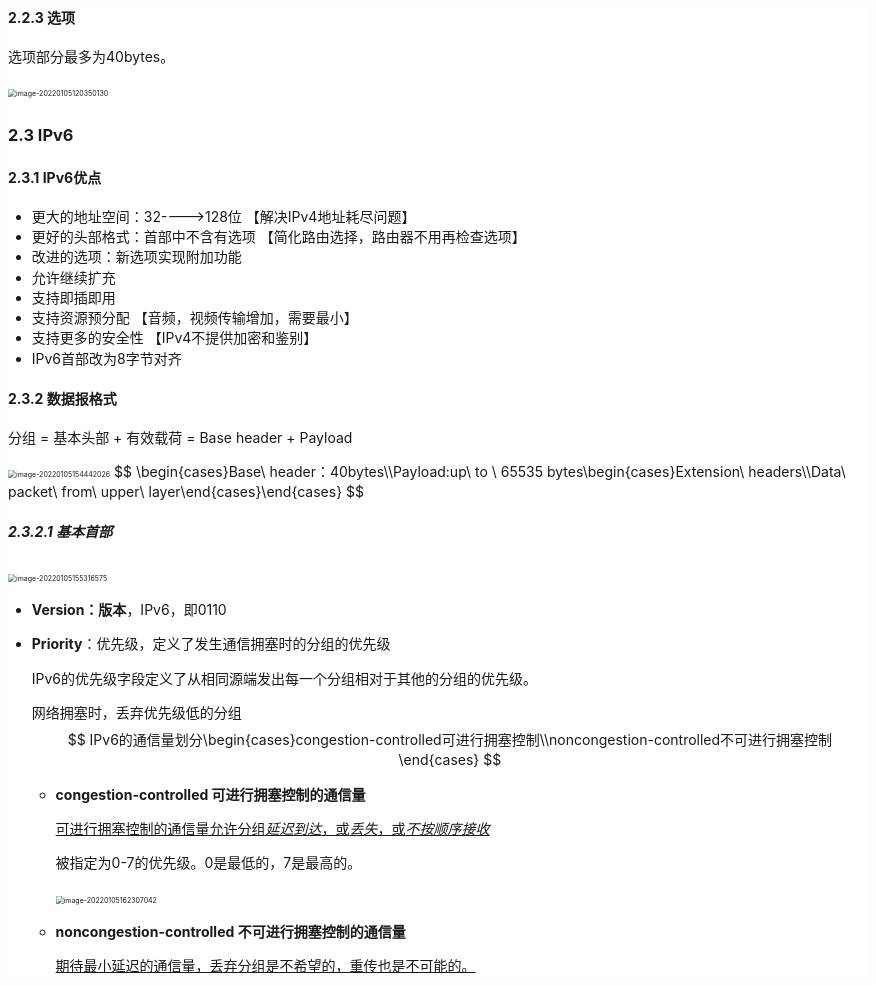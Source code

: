 #### 2.2.3 选项

选项部分最多为40bytes。

<img src="https://cdn.jsdelivr.net/gh/Holmes233666/gitee-image@main/pictureStore/image-20220105120350130.png" alt="image-20220105120350130" style="zoom:50%;" />

### 2.3 IPv6

#### 2.3.1 IPv6优点

- 更大的地址空间：32---->128位   【解决IPv4地址耗尽问题】
- 更好的头部格式：首部中不含有选项 【简化路由选择，路由器不用再检查选项】
- 改进的选项：新选项实现附加功能
- 允许继续扩充
- 支持即插即用
- 支持资源预分配              【音频，视频传输增加，需要最小】
- 支持更多的安全性            【IPv4不提供加密和鉴别】
- IPv6首部改为8字节对齐

#### 2.3.2 数据报格式

分组 = 基本头部 + 有效载荷 = Base header + Payload 

<img src="https://cdn.jsdelivr.net/gh/Holmes233666/gitee-image@main/pictureStore/image-20220105154442026.png" alt="image-20220105154442026" style="zoom:50%;" />
$$
\begin{cases}Base\ header：40bytes\\Payload:up\ to \ 65535 bytes\begin{cases}Extension\ headers\\Data\ packet\ from\ upper\ layer\end{cases}\end{cases}
$$

##### 2.3.2.1 基本首部

<img src="https://cdn.jsdelivr.net/gh/Holmes233666/gitee-image@main/pictureStore/image-20220105155316575.png" alt="image-20220105155316575" style="zoom:50%;" />

- **Version：版本**，IPv6，即0110

- **Priority**：优先级，定义了发生通信拥塞时的分组的优先级

  IPv6的优先级字段定义了从相同源端发出每一个分组相对于其他的分组的优先级。

  网络拥塞时，丢弃优先级低的分组
  $$
  IPv6的通信量划分\begin{cases}congestion-controlled可进行拥塞控制\\noncongestion-controlled不可进行拥塞控制\end{cases}
  $$

  - **congestion-controlled  可进行拥塞控制的通信量**

    <u>可进行拥塞控制的通信量允许分组*延迟到达*，或*丢失*，或*不按顺序接收*</u>

    被指定为0-7的优先级。0是最低的，7是最高的。

    <img src="https://cdn.jsdelivr.net/gh/Holmes233666/gitee-image@main/pictureStore/image-20220105162307042.png" alt="image-20220105162307042" style="zoom:50%;" />

  - **noncongestion-controlled  不可进行拥塞控制的通信量**

    <u>期待最小延迟的通信量，丢弃分组是不希望的，重传也是不可能的。</u>
